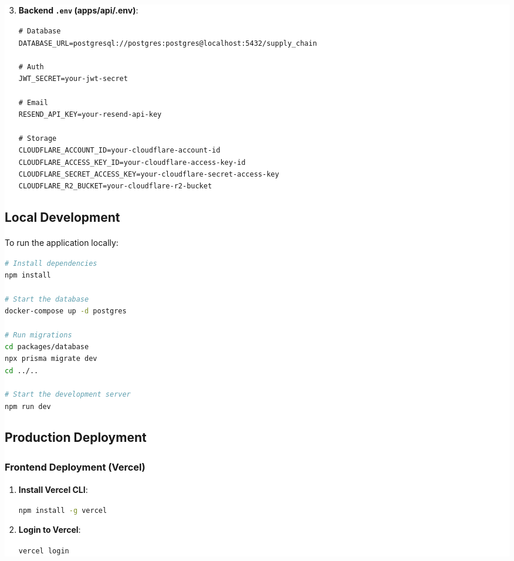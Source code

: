 3. **Backend `.env` (apps/api/.env)**:

   ```
   # Database
   DATABASE_URL=postgresql://postgres:postgres@localhost:5432/supply_chain

   # Auth
   JWT_SECRET=your-jwt-secret

   # Email
   RESEND_API_KEY=your-resend-api-key

   # Storage
   CLOUDFLARE_ACCOUNT_ID=your-cloudflare-account-id
   CLOUDFLARE_ACCESS_KEY_ID=your-cloudflare-access-key-id
   CLOUDFLARE_SECRET_ACCESS_KEY=your-cloudflare-secret-access-key
   CLOUDFLARE_R2_BUCKET=your-cloudflare-r2-bucket
   ```

## Local Development

To run the application locally:

```bash
# Install dependencies
npm install

# Start the database
docker-compose up -d postgres

# Run migrations
cd packages/database
npx prisma migrate dev
cd ../..

# Start the development server
npm run dev
```

## Production Deployment

### Frontend Deployment (Vercel)

1. **Install Vercel CLI**:

   ```bash
   npm install -g vercel
   ```

2. **Login to Vercel**:

   ```bash
   vercel login
   ```

